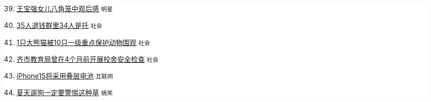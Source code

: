 39. [王宝强女儿八角笼中观后感](https://m.weibo.cn/search?containerid=100103type%3D1%26t%3D10%26q%3D%23%E7%8E%8B%E5%AE%9D%E5%BC%BA%E5%A5%B3%E5%84%BF%E5%85%AB%E8%A7%92%E7%AC%BC%E4%B8%AD%E8%A7%82%E5%90%8E%E6%84%9F%23&stream_entry_id=31&isnewpage=1&extparam=seat%3D1%26c_type%3D31%26band_rank%3D37%26cate%3D5001%26lcate%3D5001%26realpos%3D37%26stream_entry_id%3D31%26q%3D%2523%25E7%258E%258B%25E5%25AE%259D%25E5%25BC%25BA%25E5%25A5%25B3%25E5%2584%25BF%25E5%2585%25AB%25E8%25A7%2592%25E7%25AC%25BC%25E4%25B8%25AD%25E8%25A7%2582%25E5%2590%258E%25E6%2584%259F%2523%26flag%3D0%26dgr%3D0%26filter_type%3Drealtimehot%26pos%3D37%26display_time%3D1690197493%26pre_seqid%3D16901974935140645429&luicode=10000011&lfid=106003type%3D25%26t%3D3%26disable_hot%3D1%26filter_type%3Drealtimehot) `明星` 

40. [35人退钱群里34人是托](https://m.weibo.cn/search?containerid=100103type%3D1%26t%3D10%26q%3D%2335%E4%BA%BA%E9%80%80%E9%92%B1%E7%BE%A4%E9%87%8C34%E4%BA%BA%E6%98%AF%E6%89%98%23&stream_entry_id=31&isnewpage=1&extparam=seat%3D1%26c_type%3D31%26band_rank%3D38%26cate%3D5001%26lcate%3D5001%26realpos%3D38%26stream_entry_id%3D31%26q%3D%252335%25E4%25BA%25BA%25E9%2580%2580%25E9%2592%25B1%25E7%25BE%25A4%25E9%2587%258C34%25E4%25BA%25BA%25E6%2598%25AF%25E6%2589%2598%2523%26flag%3D0%26dgr%3D0%26filter_type%3Drealtimehot%26pos%3D38%26display_time%3D1690197493%26pre_seqid%3D16901974935140645429&luicode=10000011&lfid=106003type%3D25%26t%3D3%26disable_hot%3D1%26filter_type%3Drealtimehot) `社会` 

41. [1只大熊猫被10只一级重点保护动物围观](https://m.weibo.cn/search?containerid=100103type%3D1%26t%3D10%26q%3D%231%E5%8F%AA%E5%A4%A7%E7%86%8A%E7%8C%AB%E8%A2%AB10%E5%8F%AA%E4%B8%80%E7%BA%A7%E9%87%8D%E7%82%B9%E4%BF%9D%E6%8A%A4%E5%8A%A8%E7%89%A9%E5%9B%B4%E8%A7%82%23&stream_entry_id=31&isnewpage=1&extparam=seat%3D1%26c_type%3D31%26band_rank%3D39%26cate%3D5001%26lcate%3D5001%26realpos%3D39%26stream_entry_id%3D31%26q%3D%25231%25E5%258F%25AA%25E5%25A4%25A7%25E7%2586%258A%25E7%258C%25AB%25E8%25A2%25AB10%25E5%258F%25AA%25E4%25B8%2580%25E7%25BA%25A7%25E9%2587%258D%25E7%2582%25B9%25E4%25BF%259D%25E6%258A%25A4%25E5%258A%25A8%25E7%2589%25A9%25E5%259B%25B4%25E8%25A7%2582%2523%26flag%3D0%26dgr%3D0%26filter_type%3Drealtimehot%26pos%3D39%26display_time%3D1690197493%26pre_seqid%3D16901974935140645429&luicode=10000011&lfid=106003type%3D25%26t%3D3%26disable_hot%3D1%26filter_type%3Drealtimehot) `社会` 

42. [齐市教育局曾在4个月前开展校舍安全检查](https://m.weibo.cn/search?containerid=100103type%3D1%26t%3D10%26q%3D%23%E9%BD%90%E5%B8%82%E6%95%99%E8%82%B2%E5%B1%80%E6%9B%BE%E5%9C%A84%E4%B8%AA%E6%9C%88%E5%89%8D%E5%BC%80%E5%B1%95%E6%A0%A1%E8%88%8D%E5%AE%89%E5%85%A8%E6%A3%80%E6%9F%A5%23&stream_entry_id=31&isnewpage=1&extparam=seat%3D1%26c_type%3D31%26band_rank%3D40%26cate%3D5001%26lcate%3D5001%26realpos%3D40%26stream_entry_id%3D31%26q%3D%2523%25E9%25BD%2590%25E5%25B8%2582%25E6%2595%2599%25E8%2582%25B2%25E5%25B1%2580%25E6%259B%25BE%25E5%259C%25A84%25E4%25B8%25AA%25E6%259C%2588%25E5%2589%258D%25E5%25BC%2580%25E5%25B1%2595%25E6%25A0%25A1%25E8%2588%258D%25E5%25AE%2589%25E5%2585%25A8%25E6%25A3%2580%25E6%259F%25A5%2523%26flag%3D0%26dgr%3D0%26filter_type%3Drealtimehot%26pos%3D40%26display_time%3D1690197493%26pre_seqid%3D16901974935140645429&luicode=10000011&lfid=106003type%3D25%26t%3D3%26disable_hot%3D1%26filter_type%3Drealtimehot) `社会` 

43. [iPhone15将采用叠层电池](https://m.weibo.cn/search?containerid=100103type%3D1%26t%3D10%26q%3D%23iPhone15%E5%B0%86%E9%87%87%E7%94%A8%E5%8F%A0%E5%B1%82%E7%94%B5%E6%B1%A0%23&stream_entry_id=31&isnewpage=1&extparam=seat%3D1%26c_type%3D31%26band_rank%3D41%26cate%3D5001%26lcate%3D5001%26realpos%3D41%26stream_entry_id%3D31%26q%3D%2523iPhone15%25E5%25B0%2586%25E9%2587%2587%25E7%2594%25A8%25E5%258F%25A0%25E5%25B1%2582%25E7%2594%25B5%25E6%25B1%25A0%2523%26flag%3D0%26dgr%3D0%26filter_type%3Drealtimehot%26pos%3D41%26display_time%3D1690197493%26pre_seqid%3D16901974935140645429&luicode=10000011&lfid=106003type%3D25%26t%3D3%26disable_hot%3D1%26filter_type%3Drealtimehot) `互联网` 

44. [夏天遛狗一定要警惕这种草](https://m.weibo.cn/search?containerid=100103type%3D1%26t%3D10%26q%3D%23%E5%A4%8F%E5%A4%A9%E9%81%9B%E7%8B%97%E4%B8%80%E5%AE%9A%E8%A6%81%E8%AD%A6%E6%83%95%E8%BF%99%E7%A7%8D%E8%8D%89%23&stream_entry_id=31&isnewpage=1&extparam=seat%3D1%26c_type%3D31%26band_rank%3D42%26cate%3D5001%26lcate%3D5001%26realpos%3D42%26stream_entry_id%3D31%26q%3D%2523%25E5%25A4%258F%25E5%25A4%25A9%25E9%2581%259B%25E7%258B%2597%25E4%25B8%2580%25E5%25AE%259A%25E8%25A6%2581%25E8%25AD%25A6%25E6%2583%2595%25E8%25BF%2599%25E7%25A7%258D%25E8%258D%2589%2523%26flag%3D1%26dgr%3D0%26filter_type%3Drealtimehot%26pos%3D42%26display_time%3D1690197493%26pre_seqid%3D16901974935140645429&luicode=10000011&lfid=106003type%3D25%26t%3D3%26disable_hot%3D1%26filter_type%3Drealtimehot) `搞笑` 
